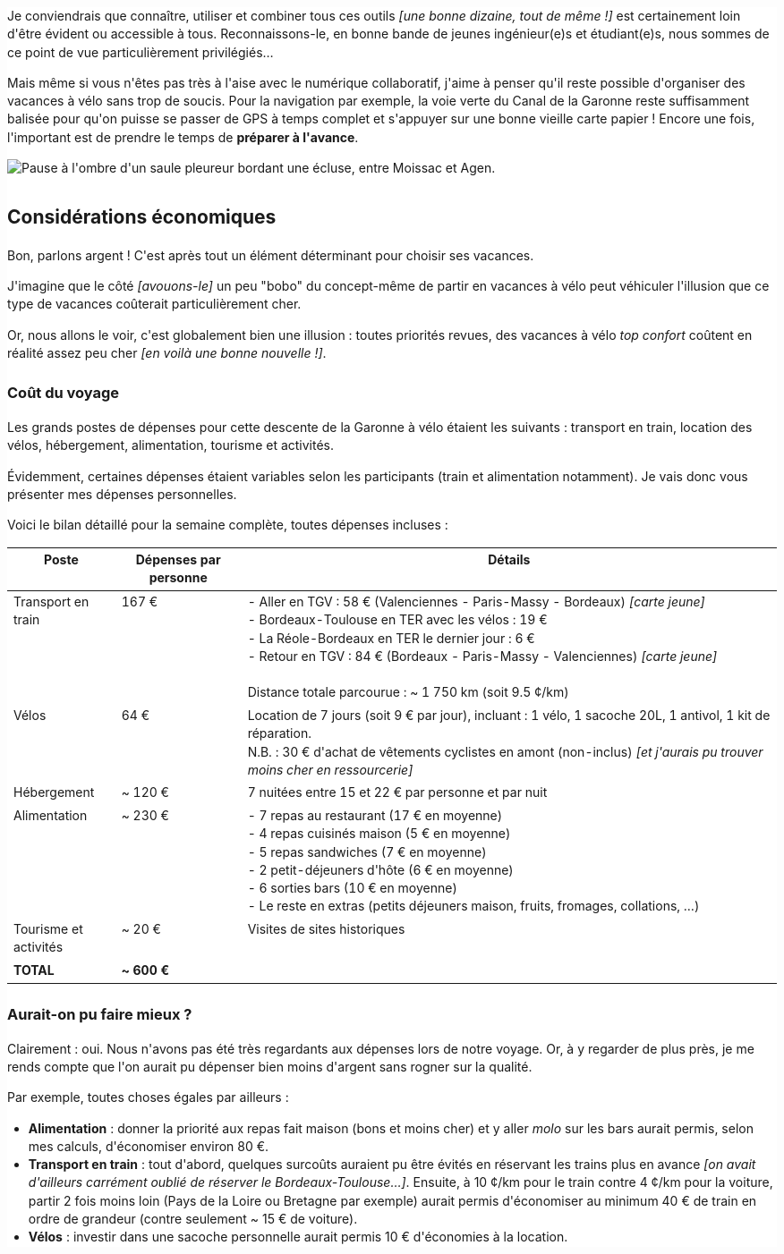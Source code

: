 Je conviendrais que connaître, utiliser et combiner tous ces outils _[une bonne dizaine, tout de même !]_ est certainement loin d'être évident ou accessible à tous. Reconnaissons-le, en bonne bande de jeunes ingénieur(e)s et étudiant(e)s, nous sommes de ce point de vue particulièrement privilégiés…

Mais même si vous n'êtes pas très à l'aise avec le numérique collaboratif, j'aime à penser qu'il reste possible d'organiser des vacances à vélo sans trop de soucis. Pour la navigation par exemple, la voie verte du Canal de la Garonne reste suffisamment balisée pour qu'on puisse se passer de GPS à temps complet et s'appuyer sur une bonne vieille carte papier ! Encore une fois, l'important est de prendre le temps de **préparer à l'avance**.

![Pause à l'ombre d'un saule pleureur bordant une écluse, entre Moissac et Agen.](/static/img/vacances-velo-pause-saule.jpg)

## Considérations économiques

Bon, parlons argent ! C'est après tout un élément déterminant pour choisir ses vacances.

J'imagine que le côté _[avouons-le]_ un peu "bobo" du concept-même de partir en vacances à vélo peut véhiculer l'illusion que ce type de vacances coûterait particulièrement cher.

Or, nous allons le voir, c'est globalement bien une illusion : toutes priorités revues, des vacances à vélo _top confort_ coûtent en réalité assez peu cher _[en voilà une bonne nouvelle !]_.

### Coût du voyage

Les grands postes de dépenses pour cette descente de la Garonne à vélo étaient les suivants : transport en train, location des vélos, hébergement, alimentation, tourisme et activités.

Évidemment, certaines dépenses étaient variables selon les participants (train et alimentation notamment). Je vais donc vous présenter mes dépenses personnelles.

Voici le bilan détaillé pour la semaine complète, toutes dépenses incluses :

| Poste | Dépenses par personne | Détails |
|-------|-----------------------|---------|
| Transport en train | 167 € | - Aller en TGV : 58 € (Valenciennes - Paris-Massy - Bordeaux) _[carte jeune]_ <br> - Bordeaux-Toulouse en TER avec les vélos : 19 € <br> - La Réole-Bordeaux en TER le dernier jour : 6 € <br> - Retour en TGV : 84 € (Bordeaux - Paris-Massy - Valenciennes) _[carte jeune]_ <br> <br> Distance totale parcourue : ~ 1 750 km (soit 9.5 ¢/km) |
| Vélos | 64 € | Location de 7 jours (soit 9 € par jour), incluant : 1 vélo, 1 sacoche 20L, 1 antivol, 1 kit de réparation. <br> N.B. : 30 € d'achat de vêtements cyclistes en amont (non-inclus) _[et j'aurais pu trouver moins cher en ressourcerie]_ |
| Hébergement | ~ 120 € | 7 nuitées entre 15 et 22 € par personne et par nuit |
| Alimentation | ~ 230 € | - 7 repas au restaurant (17 € en moyenne) <br> - 4 repas cuisinés maison (5 € en moyenne) <br> - 5 repas sandwiches (7 € en moyenne) <br> - 2 petit-déjeuners d'hôte (6 € en moyenne) <br> - 6 sorties bars (10 € en moyenne) <br> - Le reste en extras (petits déjeuners maison, fruits, fromages, collations, …) |
| Tourisme et activités | ~ 20 € | Visites de sites historiques |
| **TOTAL** | **~ 600 €** | |

### Aurait-on pu faire mieux ?

Clairement : oui. Nous n'avons pas été très regardants aux dépenses lors de notre voyage. Or, à y regarder de plus près, je me rends compte que l'on aurait pu dépenser bien moins d'argent sans rogner sur la qualité.

Par exemple, toutes choses égales par ailleurs :

* **Alimentation** : donner la priorité aux repas fait maison (bons et moins cher) et y aller _molo_ sur les bars aurait permis, selon mes calculs, d'économiser environ 80 €.
* **Transport en train** : tout d'abord, quelques surcoûts auraient pu être évités en réservant les trains plus en avance _[on avait d'ailleurs carrément oublié de réserver le Bordeaux-Toulouse…]_. Ensuite, à 10 ¢/km pour le train contre 4 ¢/km pour la voiture, partir 2 fois moins loin (Pays de la Loire ou Bretagne par exemple) aurait permis d'économiser au minimum 40 € de train en ordre de grandeur (contre seulement ~ 15 € de voiture).
* **Vélos** : investir dans une sacoche personnelle aurait permis 10 € d'économies à la location.


[^0]: Voir [Chiffres clés 2020 du tourisme à vélo](https://www.velo-territoires.org/ressources/categorie/publication-reference/?resource-id=19499#resource-chiffres-cles-2020-tourisme-a-velo), Vélo & Territoires, juillet 2021. En 2020, la fréquentation cyclable était ainsi en hausse de 28% toutes pratiques confondues, et le site FranceVéloTourisme, portail national pour le tourisme à vélo, enregistrait des visites record.
[^1]: Pour quelques mots qui rappellent l'importance de ce rapport et de ses conclusions, et des liens pour aller plus loin, voir [Le GIEC et nous](https://standblog.org/blog/post/2021/09/02/Le-GIEC-et-nous), Tristan Nitot, 2 septembre 2021.
[^2]: Voir [Bilan des émissions de gaz à effet de serre du secteur du tourisme en France](https://librairie.ademe.fr/changement-climatique-et-energie/4688-bilan-des-emissions-de-gaz-a-effet-de-serre-du-secteur-du-tourisme-en-france.html), ADEME et Carbone 4, avril 2021.
[0]: https://bonpote.com/pourquoi-arreter-lavion-ne-devrait-plus-etre-un-debat/
[^3]: Source : [Base carbone](https://www.bilans-ges.ademe.fr/) de l'ADEME.
[^4]: _Ibid_. Plus précisément, l'impact à l'usage retenu par l'ADEME est de 0 gCO2e/km pour le vélo classique et 2 gCO2e/km pour le VAE. La différence provenant de l'usage d'électricité dans le cas du VAE. Pour le vélo classique, seul l'alimentation du cycliste intervient, mais le surplus dû à l'effort est négligeable lors d'une pratique de loisir. En analyse de cycle de vie (ACV), on trouve le chiffre de 5 gCO2e/km pour le vélo classique (Fédération cycliste européenne, 2011, étude dont je n'ai néanmoins trouvé que des citations sur le web) et 11 gCO2e/km pour le VAE (Base carbone).
[^5]: À ce sujet, vous pouvez consulter l'excellent [dossier vélo en 5 parties](https://bonpote.com/le-velo-est-le-futur-de-nos-mobilites-1-5/) publié Guillaume Martin sur le site BonPote. _[Lui aussi avait démarré par des vacances à vélo… Peut-être finirai-je aussi militant pro-vélo très bientôt — ou le suis-je déjà ? ;-)]_
[^6]: Le budget moyen par foyer s'élevait ainsi en 2019 à environ 2200 €. Voir [Baromètre des vacances d'été 2019](https://www.europ-assistance.fr/fr/partenaires/media-room/publications/barometre-des-vacances-ete-europ-assistance-ipsos-2019), étude Ipsos menée pour Europ Assistance, juin 2019.
[^7]: Voir à ce sujet [Vacances pour tous : une utopie qui s'éloigne](https://www.monde-diplomatique.fr/2021/07/CLASTRES/63298), _Le Monde Diplomatique_, juillet 2021 ; ou encore [Fais ta valise !](https://www.alternatives-economiques.fr/fais-valise/00089977), Alternatives Economiques, Hors-Série N°02 "Oblik", août 2019.
[^8]: Voir [Les français et les vacances : quelles inégalités ?](https://www.jean-jaures.org/publication/les-francais-et-les-vacances-quelles-inegalites/), sondage IFOP pour l'UNAT et la Fondation Jean-Jaurès, juillet 2019.
[^9]: Ces 3 étapes correspondent aux rudiments de la méthodologie Bilan Carbone®, qui est gérée en France par l'Association Bilan Carbone. L'utiliser officiellement dans un cadre professionnel requiert une certification, mais rien n'empêche tout un chacun de s'en approprier les grandes lignes, bien au contraire !
[^10]: L'échéance de cet objectif est quelque peu fluctuant, mais l'ordre de grandeur est le bon. En France, cet objectif est d'ailleurs inscrit dans la loi : voir p.53, [Stratégie Nationale Bas Carbone](https://www.ecologie.gouv.fr/strategie-nationale-bas-carbone-snbc), révisée en mars 2020, Ministère de la Transition Écologique. Pour en savoir plus sur cette histoire d'empreinte carbone, voir [Comment calculer son empreinte carbone ?](https://bonpote.com/comment-calculer-son-empreinte-carbone/), BonPote, septembre 2020.
[^11]: En page 34 de l'enquête [Le cœur des français](https://harris-interactive.fr/opinion_polls/le-coeur-des-francais/), publiée en août Harris Interactive pour Challenges, on lit que 84% des répondants jugent en effet le changement climatique comme un sujet inquiétant, à égalité avec "l'avenir de vos enfants". Dans ce cadre, 74% des sondés se disent prêts à moins prendre l'avion pour partir en vacances, et 69% à moins utiliser la voiture pour les déplacements. Merci à Tristan Nitot et son [vrac du vendredi 10 septembre 2021](https://standblog.org/blog/post/2021/09/10/En-vrac-du-vendredi) pour la découverte.
[^12]: Voir [Les fonctions sociales des vacances](https://www.alternatives-economiques.fr/fonctions-sociales-vacances/00099845), Alternatives Economiques, juillet 2021.
[^13]: Voir [L'enchantement du monde touristique](https://www.cairn.info/revue-actes-de-la-recherche-en-sciences-sociales-2007-5-page-4.htm), Bertrand Réau et Franck Poupeau, 2007.
[^14]: Voir [Décryptage de la loi climat : des promesses non tenues et une occasion manquée de faire émerger un texte historique](https://www.carbone4.com/decryptage-loi-climat), Carbone 4, mars 2021.
[^15]: Pour un peu d'histoire sur les trains et les privatisations, voir ce [fil Twitter](https://twitter.com/BB27000/status/1425371498295009287?s=20) du compte "BB27000".
[^16]: Voir [Le train doit passer la seconde](https://www.alternatives-economiques.fr/train-passer-seconde/00094698), Alternatives Economiques, Hors-Série N°04 "Oblik", janvier 2021.
[^17]: Ce slogan a été employé dans les manifestations de Gilets Jaunes dès 2018 comme antithèse à l'idée que les problématiques écologiques et sociales s'opposeraient naturellement. Au contraire, elles se rejoignent et sont complémentaires. Voir quelques analyses et reportages : [Usbek&Rica](https://usbeketrica.com/fr/article/fin-du-monde-fin-de-mois-meme-combat) (déc 2018), [Attac](https://france.attac.org/se-mobiliser/justice-sociale-et-climatique/article/fin-du-monde-fin-du-mois-meme-combat) (fév 2019), [France Culture](https://www.franceculture.fr/emissions/linvite-des-matins/fin-du-mois-fin-du-monde-meme-combat) (nov 2019), etc.